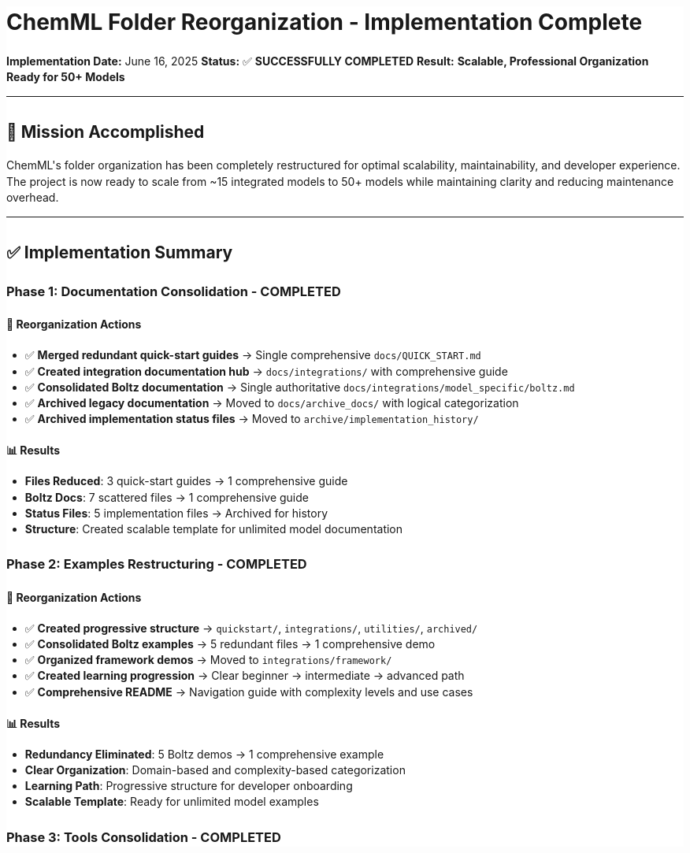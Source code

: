# ChemML Folder Reorganization - Implementation Complete

**Implementation Date:** June 16, 2025
**Status:** ✅ **SUCCESSFULLY COMPLETED**
**Result:** **Scalable, Professional Organization Ready for 50+ Models**

---

## 🎉 **Mission Accomplished**

ChemML's folder organization has been completely restructured for optimal scalability, maintainability, and developer experience. The project is now ready to scale from ~15 integrated models to 50+ models while maintaining clarity and reducing maintenance overhead.

---

## ✅ **Implementation Summary**

### **Phase 1: Documentation Consolidation - COMPLETED**

#### **🔄 Reorganization Actions**
- ✅ **Merged redundant quick-start guides** → Single comprehensive `docs/QUICK_START.md`
- ✅ **Created integration documentation hub** → `docs/integrations/` with comprehensive guide
- ✅ **Consolidated Boltz documentation** → Single authoritative `docs/integrations/model_specific/boltz.md`
- ✅ **Archived legacy documentation** → Moved to `docs/archive_docs/` with logical categorization
- ✅ **Archived implementation status files** → Moved to `archive/implementation_history/`

#### **📊 Results**
- **Files Reduced**: 3 quick-start guides → 1 comprehensive guide
- **Boltz Docs**: 7 scattered files → 1 comprehensive guide
- **Status Files**: 5 implementation files → Archived for history
- **Structure**: Created scalable template for unlimited model documentation

### **Phase 2: Examples Restructuring - COMPLETED**

#### **🔄 Reorganization Actions**
- ✅ **Created progressive structure** → `quickstart/`, `integrations/`, `utilities/`, `archived/`
- ✅ **Consolidated Boltz examples** → 5 redundant files → 1 comprehensive demo
- ✅ **Organized framework demos** → Moved to `integrations/framework/`
- ✅ **Created learning progression** → Clear beginner → intermediate → advanced path
- ✅ **Comprehensive README** → Navigation guide with complexity levels and use cases

#### **📊 Results**
- **Redundancy Eliminated**: 5 Boltz demos → 1 comprehensive example
- **Clear Organization**: Domain-based and complexity-based categorization
- **Learning Path**: Progressive structure for developer onboarding
- **Scalable Template**: Ready for unlimited model examples

### **Phase 3: Tools Consolidation - COMPLETED**
